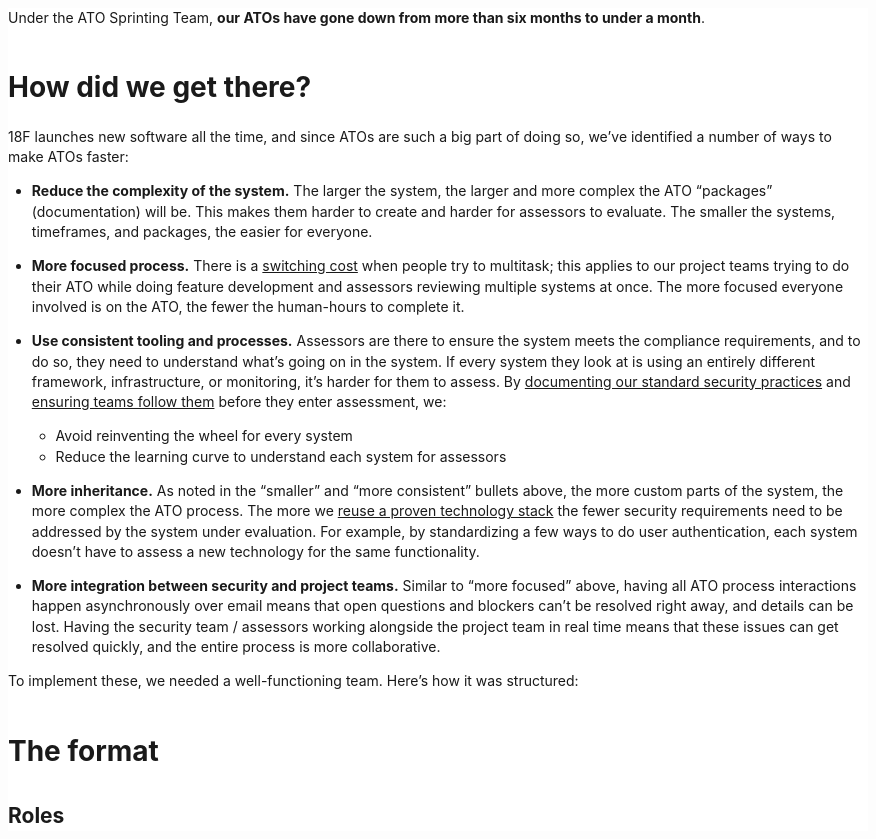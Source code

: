 Under the ATO Sprinting Team, **our ATOs have gone down from more than
six months to under a month**.

# How did we get there?

18F launches new software all the time, and since ATOs are such a big
part of doing so, we’ve identified a number of ways to make ATOs faster:

-   **Reduce the complexity of the system.** The larger the system, the
    larger and more complex the ATO “packages” (documentation) will
    be. This makes them harder to create and harder for assessors to
    evaluate. The smaller the systems, timeframes, and packages, the
    easier for everyone.

-   **More focused process.** There is a [switching
    cost](https://www.apa.org/research/action/multitask.aspx) when
    people try to multitask; this applies to our project teams trying
    to do their ATO while doing feature development and assessors
    reviewing multiple systems at once. The more focused everyone
    involved is on the ATO, the fewer the human-hours to complete it.

-   **Use consistent tooling and processes.** Assessors are there to
    ensure the system meets the compliance requirements, and to do so,
    they need to understand what’s going on in the system. If every
    system they look at is using an entirely different framework,
    infrastructure, or monitoring, it’s harder for them to assess. By
    [documenting our standard security practices](https://before-you-ship.18f.gov/) and [ensuring
    teams follow them](https://before-you-ship.18f.gov/ato/checklist/) before they enter assessment, we:

    -   Avoid reinventing the wheel for every system
    -   Reduce the learning curve to understand each system for
        assessors

-   **More inheritance.** As noted in the “smaller” and “more
    consistent” bullets above, the more custom parts of the system,
    the more complex the ATO process. The more we [reuse a proven technology stack](https://18f.gsa.gov/2018/03/27/four-benefits-to-using-the-full-TTS-tech-stack/) the fewer security requirements need to be addressed by the system under evaluation. For example, by standardizing a few ways to do user authentication, each system doesn’t have to assess a new technology for the same functionality.

-   **More integration between security and project teams.** Similar to
    “more focused” above, having all ATO process interactions happen asynchronously over email means that open questions and blockers can’t be resolved right away, and details can be lost. Having the security team / assessors working alongside the project team in real time means that these issues can get resolved quickly, and the entire process is more collaborative.

To implement these, we needed a well-functioning team. Here’s how it was
structured:

# The format

## Roles
